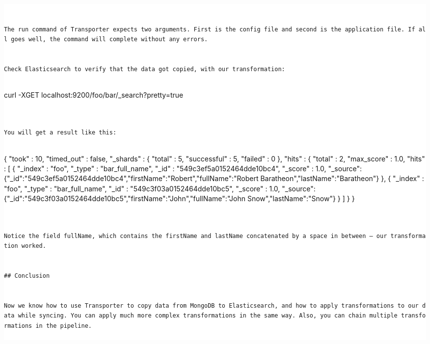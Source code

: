 ```


The run command of Transporter expects two arguments. First is the config file and second is the application file. If all goes well, the command will complete without any errors.


Check Elasticsearch to verify that the data got copied, with our transformation:


```
curl -XGET localhost:9200/foo/bar/_search?pretty=true

```


You will get a result like this:


```
{
  "took" : 10,
  "timed_out" : false,
  "_shards" : {
    "total" : 5,
    "successful" : 5,
    "failed" : 0
  },
  "hits" : {
    "total" : 2,
    "max_score" : 1.0,
    "hits" : [ {
      "_index" : "foo",
      "_type" : "bar_full_name",
      "_id" : "549c3ef5a0152464dde10bc4",
      "_score" : 1.0,
      "_source":{"_id":"549c3ef5a0152464dde10bc4","firstName":"Robert","fullName":"Robert Baratheon","lastName":"Baratheon"}
    }, {
      "_index" : "foo",
      "_type" : "bar_full_name",
      "_id" : "549c3f03a0152464dde10bc5",
      "_score" : 1.0,
      "_source":{"_id":"549c3f03a0152464dde10bc5","firstName":"John","fullName":"John Snow","lastName":"Snow"}
    } ]
  }
}

```


Notice the field fullName, which contains the firstName and lastName concatenated by a space in between — our transformation worked.


## Conclusion


Now we know how to use Transporter to copy data from MongoDB to Elasticsearch, and how to apply transformations to our data while syncing. You can apply much more complex transformations in the same way. Also, you can chain multiple transformations in the pipeline.


```